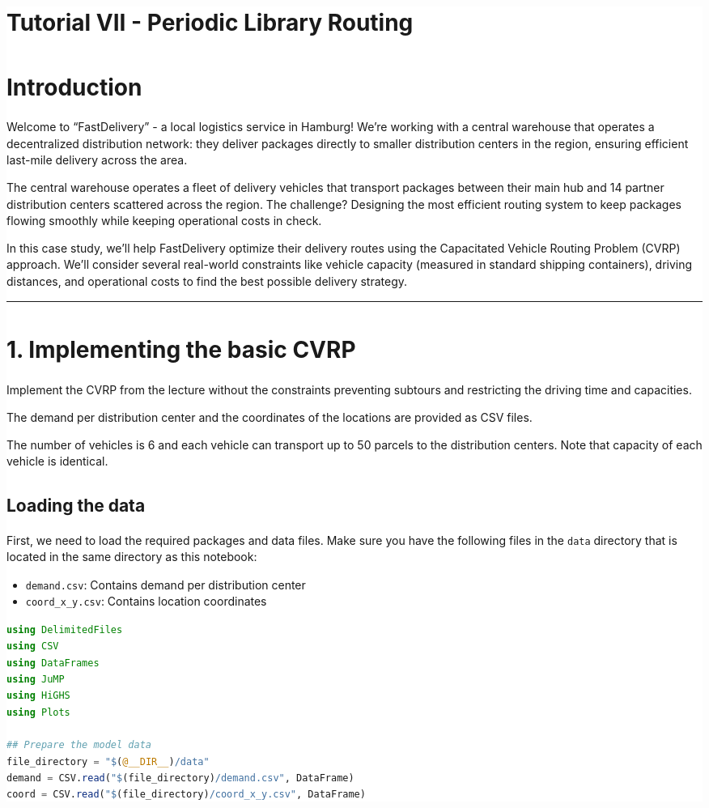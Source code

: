 # Tutorial VII - Periodic Library Routing


# Introduction

Welcome to “FastDelivery” - a local logistics service in Hamburg! We’re
working with a central warehouse that operates a decentralized
distribution network: they deliver packages directly to smaller
distribution centers in the region, ensuring efficient last-mile
delivery across the area.

The central warehouse operates a fleet of delivery vehicles that
transport packages between their main hub and 14 partner distribution
centers scattered across the region. The challenge? Designing the most
efficient routing system to keep packages flowing smoothly while keeping
operational costs in check.

In this case study, we’ll help FastDelivery optimize their delivery
routes using the Capacitated Vehicle Routing Problem (CVRP) approach.
We’ll consider several real-world constraints like vehicle capacity
(measured in standard shipping containers), driving distances, and
operational costs to find the best possible delivery strategy.

------------------------------------------------------------------------

# 1. Implementing the basic CVRP

Implement the CVRP from the lecture without the constraints preventing
subtours and restricting the driving time and capacities.

The demand per distribution center and the coordinates of the locations
are provided as CSV files.

The number of vehicles is 6 and each vehicle can transport up to 50
parcels to the distribution centers. Note that capacity of each vehicle
is identical.

## Loading the data

First, we need to load the required packages and data files. Make sure
you have the following files in the `data` directory that is located in
the same directory as this notebook:

- `demand.csv`: Contains demand per distribution center
- `coord_x_y.csv`: Contains location coordinates

``` julia
using DelimitedFiles
using CSV
using DataFrames
using JuMP
using HiGHS
using Plots

## Prepare the model data
file_directory = "$(@__DIR__)/data"
demand = CSV.read("$(file_directory)/demand.csv", DataFrame)
coord = CSV.read("$(file_directory)/coord_x_y.csv", DataFrame)
```
